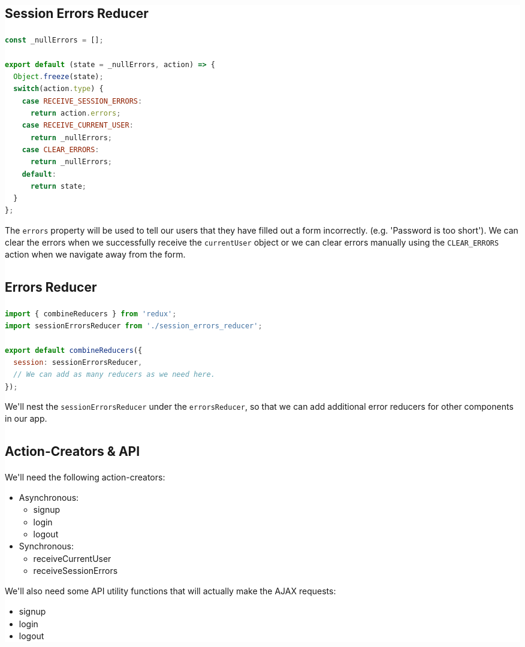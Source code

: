 ## Session Errors Reducer
```js
const _nullErrors = [];

export default (state = _nullErrors, action) => {
  Object.freeze(state);
  switch(action.type) {
    case RECEIVE_SESSION_ERRORS:
      return action.errors;
    case RECEIVE_CURRENT_USER:
      return _nullErrors;
    case CLEAR_ERRORS:
      return _nullErrors;
    default:
      return state;
  }
};
```

The `errors` property will be used to tell our users that they have filled out a 
form incorrectly. (e.g. 'Password is too short'). We can clear the errors when 
we successfully receive the `currentUser` object or we can clear errors manually 
using the `CLEAR_ERRORS` action when we navigate away from the form.

## Errors Reducer
```js
import { combineReducers } from 'redux';
import sessionErrorsReducer from './session_errors_reducer';

export default combineReducers({
  session: sessionErrorsReducer,
  // We can add as many reducers as we need here.
});
```

We'll nest the `sessionErrorsReducer` under the `errorsReducer`, so that we can 
add additional error reducers for other components in our app.

## Action-Creators & API

We'll need the following action-creators:

* Asynchronous:
  * signup
  * login
  * logout
* Synchronous:
  * receiveCurrentUser
  * receiveSessionErrors

We'll also need some API utility functions that will actually make the
AJAX requests:
  * signup
  * login
  * logout
